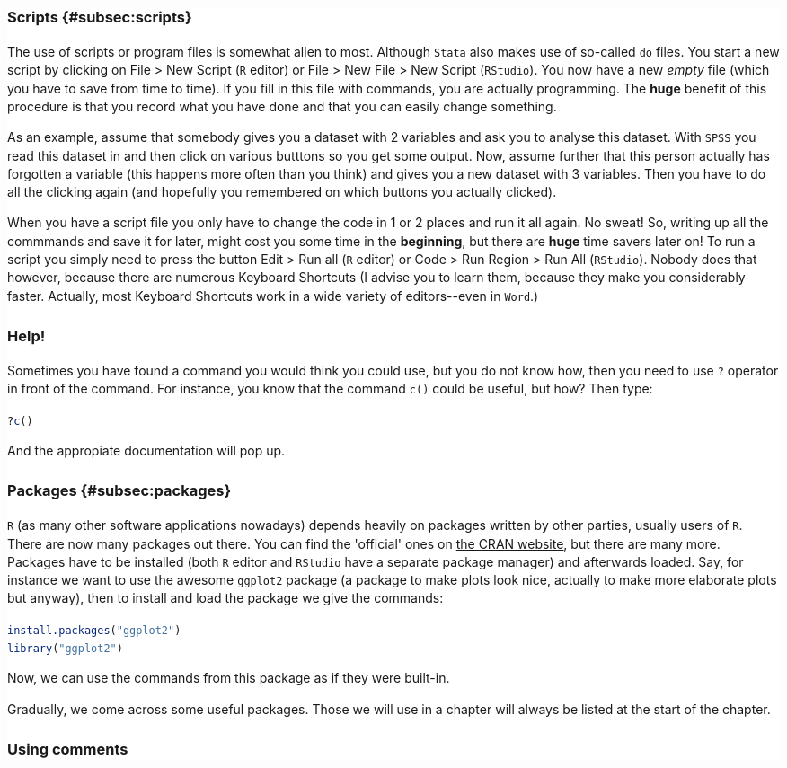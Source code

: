 ### Scripts {#subsec:scripts}

The use of scripts or program files is somewhat alien to most. Although `Stata` also makes use of so-called `do` files. You start a new script by clicking on File > New Script (`R` editor) or File > New File > New Script (`RStudio`). You now have a new *empty* file (which you have to save from time to time). If you fill in this file with commands, you are actually programming. The **huge** benefit of this procedure is that you record what you have done and that you can easily change something. 

As an example, assume that somebody gives you a dataset with 2 variables and ask you to analyse this dataset. With `SPSS` you read this dataset in and then click on various butttons so you get some output. Now, assume further that this person actually has forgotten a variable (this happens more often than you think) and gives you a new dataset with 3 variables. Then you have to do all the clicking again (and hopefully you remembered on which buttons you actually clicked).

When you have a script file you only have to change the code in 1 or 2 places and run it all again. No sweat! So, writing up all the commmands and save it for later, might cost you some time in the **beginning**, but there are **huge** time savers later on! To run a script you simply need to press the button Edit > Run all (`R` editor) or Code > Run Region > Run All (`RStudio`). Nobody does that however, because there are numerous Keyboard Shortcuts (I advise you to learn them, because they make you considerably faster. Actually, most Keyboard Shortcuts work in a wide variety of editors--even in `Word`.)

### Help!

Sometimes you have found a command you would think you could use, but you do not know how, then you need to use `?` operator in front of the command. For instance, you know that the command `c()` could be useful, but how? Then type:


```r
?c()
```

And the appropiate documentation will pop up.

### Packages {#subsec:packages}

`R` (as many other software applications nowadays) depends heavily on packages written by other parties, usually users of `R`. There are now many packages out there. You can find the 'official' ones on [the CRAN website](https://cran.r-project.org/web/packages/available_packages_by_name.html), but there are many more. Packages have to be installed (both `R` editor and `RStudio` have a separate package manager) and afterwards loaded. Say, for instance we want to use the awesome `ggplot2` package (a package to make plots look nice, actually to make more elaborate plots but anyway), then to install and load the package we give the commands:


```r
install.packages("ggplot2")
library("ggplot2")
```

Now, we can use the commands from this package as if they were built-in.

Gradually, we come across some useful packages. Those we will use in a chapter will always be listed at the start of the chapter.

### Using comments
